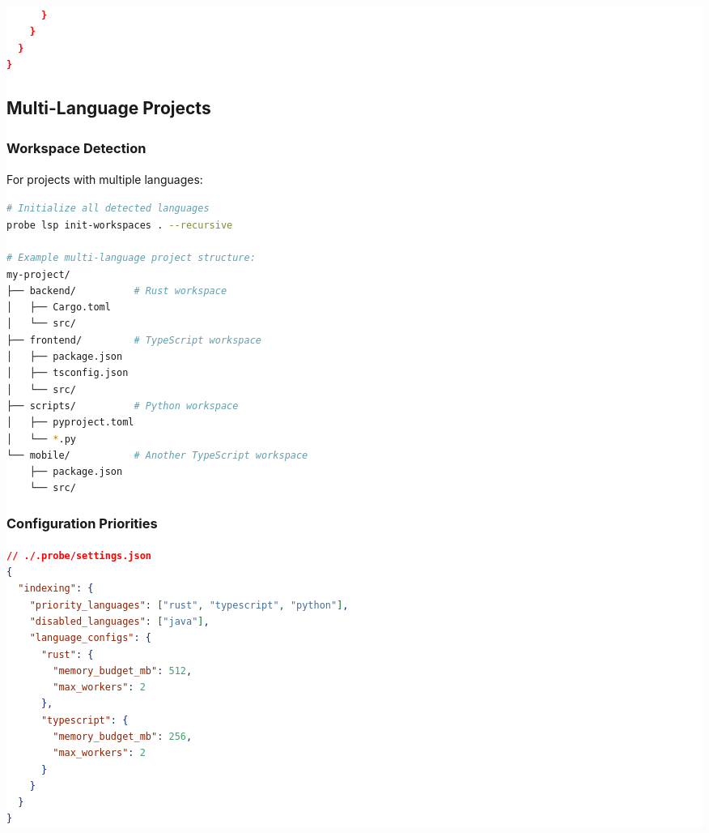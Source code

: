 ```json
      }
    }
  }
}
```

## Multi-Language Projects

### Workspace Detection

For projects with multiple languages:

```bash
# Initialize all detected languages
probe lsp init-workspaces . --recursive

# Example multi-language project structure:
my-project/
├── backend/          # Rust workspace
│   ├── Cargo.toml
│   └── src/
├── frontend/         # TypeScript workspace  
│   ├── package.json
│   ├── tsconfig.json
│   └── src/
├── scripts/          # Python workspace
│   ├── pyproject.toml
│   └── *.py
└── mobile/           # Another TypeScript workspace
    ├── package.json
    └── src/
```

### Configuration Priorities

```json
// ./.probe/settings.json
{
  "indexing": {
    "priority_languages": ["rust", "typescript", "python"],
    "disabled_languages": ["java"],
    "language_configs": {
      "rust": {
        "memory_budget_mb": 512,
        "max_workers": 2
      },
      "typescript": {
        "memory_budget_mb": 256,
        "max_workers": 2
      }
    }
  }
}
```
